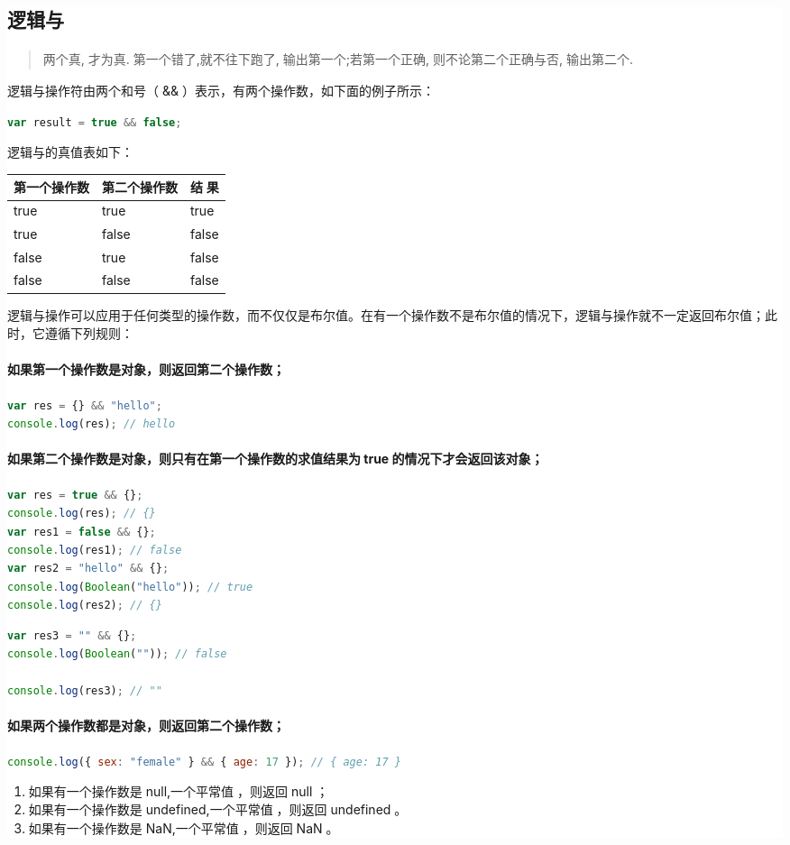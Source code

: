 ## 逻辑与

> 两个真, 才为真. 第一个错了,就不往下跑了, 输出第一个;若第一个正确, 则不论第二个正确与否, 输出第二个.

逻辑与操作符由两个和号（ && ）表示，有两个操作数，如下面的例子所示：

```javascript
var result = true && false;
```

逻辑与的真值表如下：

| 第一个操作数 | 第二个操作数 | 结 果 |
| ------------ | ------------ | ----- |
| true         | true         | true  |
| true         | false        | false |
| false        | true         | false |
| false        | false        | false |

逻辑与操作可以应用于任何类型的操作数，而不仅仅是布尔值。在有一个操作数不是布尔值的情况下，逻辑与操作就不一定返回布尔值；此时，它遵循下列规则：

#### 如果第一个操作数是对象，则返回第二个操作数；

```javascript
var res = {} && "hello";
console.log(res); // hello
```

#### 如果第二个操作数是对象，则只有在第一个操作数的求值结果为 true 的情况下才会返回该对象；

```javascript
var res = true && {};
console.log(res); // {}
var res1 = false && {};
console.log(res1); // false
var res2 = "hello" && {};
console.log(Boolean("hello")); // true
console.log(res2); // {}
```

```javascript
var res3 = "" && {};
console.log(Boolean("")); // false

console.log(res3); // ""
```

#### 如果两个操作数都是对象，则返回第二个操作数；

```javascript
console.log({ sex: "female" } && { age: 17 }); // { age: 17 }
```

1. 如果有一个操作数是 null,一个平常值 ，则返回 null ；
1. 如果有一个操作数是 undefined,一个平常值 ，则返回 undefined 。
1. 如果有一个操作数是 NaN,一个平常值 ，则返回 NaN 。
